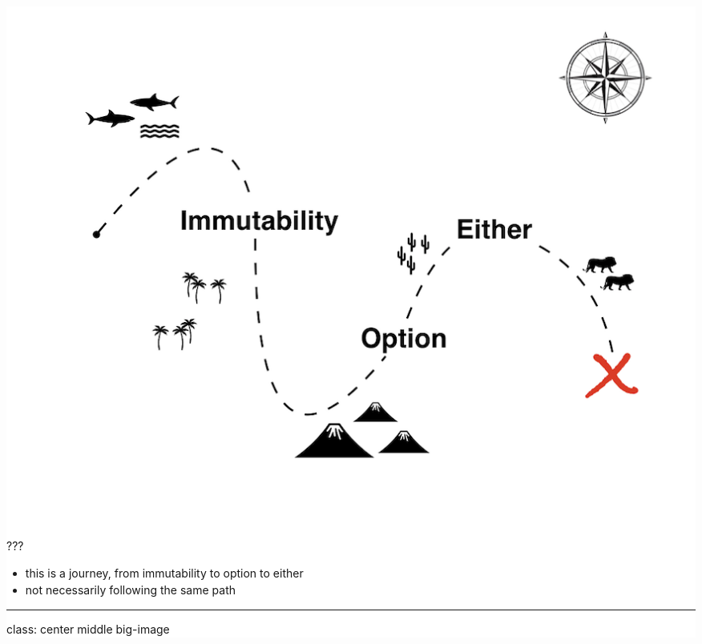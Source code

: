 ![journey](images/journey.png)

???

- this is a journey, from immutability to option to either
- not necessarily following the same path

---

class: center middle big-image
